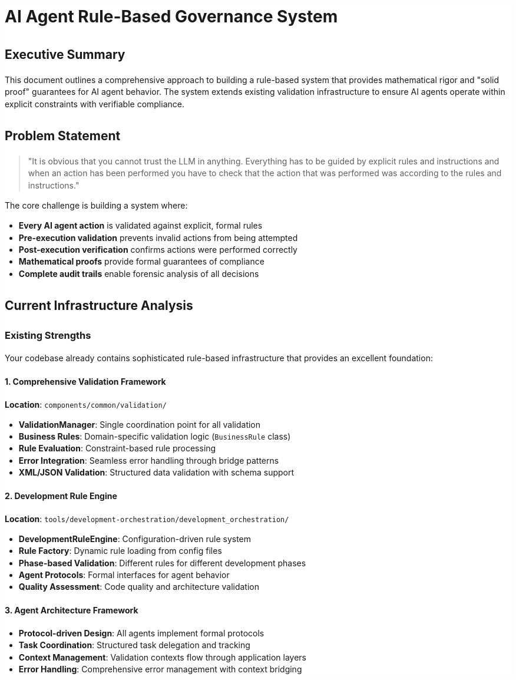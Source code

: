 # AI Agent Rule-Based Governance System

## Executive Summary

This document outlines a comprehensive approach to building a rule-based system that provides mathematical rigor and "solid proof" guarantees for AI agent behavior. The system extends existing validation infrastructure to ensure AI agents operate within explicit constraints with verifiable compliance.

## Problem Statement

> "It is obvious that you cannot trust the LLM in anything. Everything has to be guided by explicit rules and instructions and when an action has been performed you have to check that the action that was performed was according to the rules and instructions."

The core challenge is building a system where:
- **Every AI agent action** is validated against explicit, formal rules
- **Pre-execution validation** prevents invalid actions from being attempted
- **Post-execution verification** confirms actions were performed correctly
- **Mathematical proofs** provide formal guarantees of compliance
- **Complete audit trails** enable forensic analysis of all decisions

## Current Infrastructure Analysis

### Existing Strengths

Your codebase already contains sophisticated rule-based infrastructure that provides an excellent foundation:

#### 1. Comprehensive Validation Framework
**Location**: `components/common/validation/`

- **ValidationManager**: Single coordination point for all validation
- **Business Rules**: Domain-specific validation logic (`BusinessRule` class)
- **Rule Evaluation**: Constraint-based rule processing
- **Error Integration**: Seamless error handling through bridge patterns
- **XML/JSON Validation**: Structured data validation with schema support

#### 2. Development Rule Engine
**Location**: `tools/development-orchestration/development_orchestration/`

- **DevelopmentRuleEngine**: Configuration-driven rule system
- **Rule Factory**: Dynamic rule loading from config files
- **Phase-based Validation**: Different rules for different development phases
- **Agent Protocols**: Formal interfaces for agent behavior
- **Quality Assessment**: Code quality and architecture validation

#### 3. Agent Architecture Framework
- **Protocol-driven Design**: All agents implement formal protocols
- **Task Coordination**: Structured task delegation and tracking
- **Context Management**: Validation contexts flow through application layers
- **Error Handling**: Comprehensive error management with context bridging
